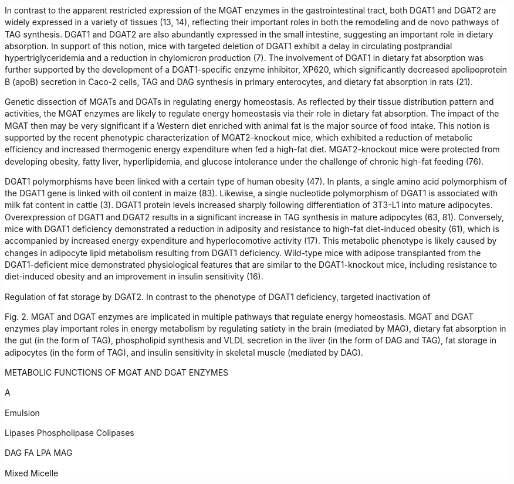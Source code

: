 In contrast to the apparent restricted expression of the MGAT enzymes in the gastrointestinal tract, both DGAT1 and DGAT2 are widely expressed in a variety of tissues (13, 14), reflecting their important roles in both the remodeling and de novo pathways of TAG synthesis. DGAT1 and DGAT2 are also abundantly expressed in the small intestine, suggesting an important role in dietary absorption. In support of this notion, mice with targeted deletion of DGAT1 exhibit a delay in circulating postprandial hypertriglyceridemia and a reduction in chylomicron production (7). The involvement of DGAT1 in dietary fat absorption was further supported by the development of a DGAT1-specific enzyme inhibitor, XP620, which significantly decreased apolipoprotein B (apoB) secretion in Caco-2 cells, TAG and DAG synthesis in primary enterocytes, and dietary fat absorption in rats (21).

Genetic dissection of MGATs and DGATs in regulating energy homeostasis. As reflected by their tissue distribution pattern and activities, the MGAT enzymes are likely to regulate energy homeostasis via their role in dietary fat absorption. The impact of the MGAT then may be very significant if a Western diet enriched with animal fat is the major source of food intake. This notion is supported by the recent phenotypic characterization of MGAT2-knockout mice, which exhibited a reduction of metabolic efficiency and increased thermogenic energy expenditure when fed a high-fat diet. MGAT2-knockout mice were protected from developing obesity, fatty liver, hyperlipidemia, and glucose intolerance under the challenge of chronic high-fat feeding (76).

DGAT1 polymorphisms have been linked with a certain type of human obesity (47). In plants, a single amino acid polymorphism of the DGAT1 gene is linked with oil content in maize (83). Likewise, a single nucleotide polymorphism of DGAT1 is associated with milk fat content in cattle (3). DGAT1 protein levels increased sharply following differentiation of 3T3-L1 into mature adipocytes. Overexpression of DGAT1 and DGAT2 results in a significant increase in TAG synthesis in mature adipocytes (63, 81). Conversely, mice with DGAT1 deficiency demonstrated a reduction in adiposity and resistance to high-fat diet-induced obesity (61), which is accompanied by increased energy expenditure and hyperlocomotive activity (17). This metabolic phenotype is likely caused by changes in adipocyte lipid metabolism resulting from DGAT1 deficiency. Wild-type mice with adipose transplanted from the DGAT1-deficient mice demonstrated physiological features that are similar to the DGAT1-knockout mice, including resistance to diet-induced obesity and an improvement in insulin sensitivity (16).

Regulation of fat storage by DGAT2. In contrast to the phenotype of DGAT1 deficiency, targeted inactivation of

Fig. 2. MGAT and DGAT enzymes are implicated in multiple pathways that regulate energy homeostasis. MGAT and DGAT enzymes play important roles in energy metabolism by regulating satiety in the brain (mediated by MAG), dietary fat absorption in the gut (in the form of TAG), phospholipid synthesis and VLDL secretion in the liver (in the form of DAG and TAG), fat storage in adipocytes (in the form of TAG), and insulin sensitivity in skeletal muscle (mediated by DAG).

METABOLIC FUNCTIONS OF MGAT AND DGAT ENZYMES

A

Emulsion

Lipases
Phospholipase
Colipases

DAG
FA
LPA
MAG

Mixed Micelle
